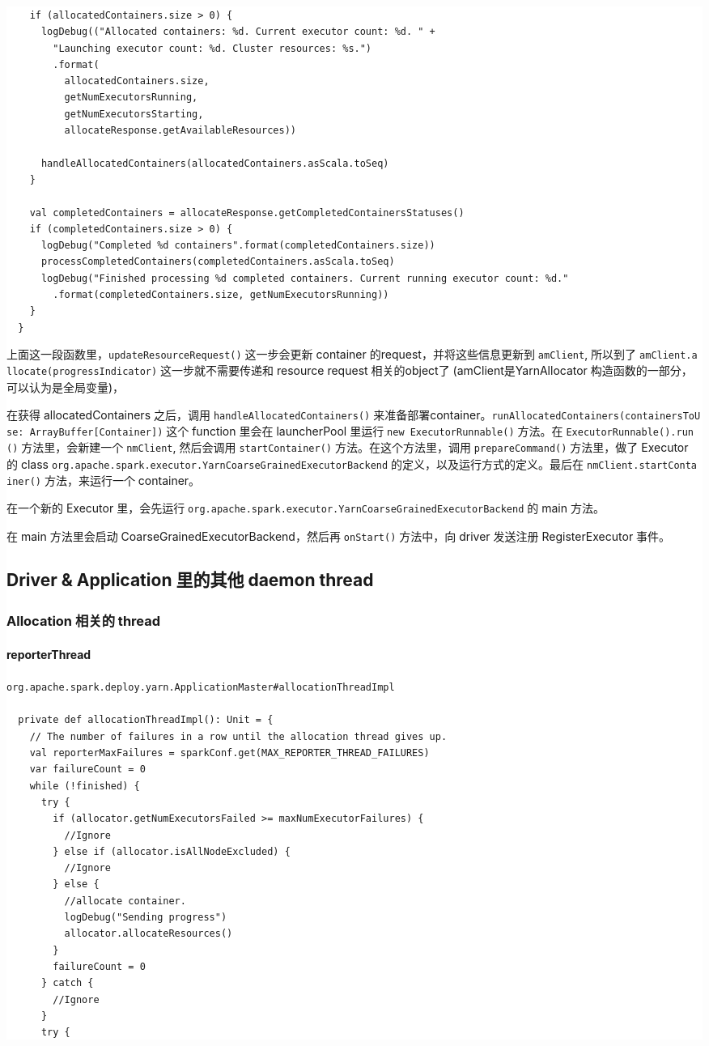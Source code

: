 ```
    if (allocatedContainers.size > 0) {
      logDebug(("Allocated containers: %d. Current executor count: %d. " +
        "Launching executor count: %d. Cluster resources: %s.")
        .format(
          allocatedContainers.size,
          getNumExecutorsRunning,
          getNumExecutorsStarting,
          allocateResponse.getAvailableResources))

      handleAllocatedContainers(allocatedContainers.asScala.toSeq)
    }

    val completedContainers = allocateResponse.getCompletedContainersStatuses()
    if (completedContainers.size > 0) {
      logDebug("Completed %d containers".format(completedContainers.size))
      processCompletedContainers(completedContainers.asScala.toSeq)
      logDebug("Finished processing %d completed containers. Current running executor count: %d."
        .format(completedContainers.size, getNumExecutorsRunning))
    }
  }
```

上面这一段函数里，`updateResourceRequest()` 这一步会更新 container 的request，并将这些信息更新到 `amClient`, 所以到了 `amClient.allocate(progressIndicator)` 这一步就不需要传递和 resource request 相关的object了 (amClient是YarnAllocator 构造函数的一部分，可以认为是全局变量)，

在获得 allocatedContainers 之后，调用 `handleAllocatedContainers()` 来准备部署container。`runAllocatedContainers(containersToUse: ArrayBuffer[Container])` 这个 function 里会在 launcherPool 里运行 `new ExecutorRunnable()` 方法。在 `ExecutorRunnable().run()` 方法里，会新建一个 `nmClient`, 然后会调用 `startContainer()` 方法。在这个方法里，调用 `prepareCommand()` 方法里，做了 Executor 的 class `org.apache.spark.executor.YarnCoarseGrainedExecutorBackend` 的定义，以及运行方式的定义。最后在 `nmClient.startContainer()` 方法，来运行一个 container。

在一个新的 Executor 里，会先运行 `org.apache.spark.executor.YarnCoarseGrainedExecutorBackend` 的 main 方法。

在 main 方法里会启动 CoarseGrainedExecutorBackend，然后再 `onStart()` 方法中，向 driver 发送注册 RegisterExecutor 事件。


## Driver & Application 里的其他 daemon thread

### Allocation 相关的 thread
#### reporterThread
```
org.apache.spark.deploy.yarn.ApplicationMaster#allocationThreadImpl

  private def allocationThreadImpl(): Unit = {
    // The number of failures in a row until the allocation thread gives up.
    val reporterMaxFailures = sparkConf.get(MAX_REPORTER_THREAD_FAILURES)
    var failureCount = 0
    while (!finished) {
      try {
        if (allocator.getNumExecutorsFailed >= maxNumExecutorFailures) {
          //Ignore
        } else if (allocator.isAllNodeExcluded) {
          //Ignore
        } else {
          //allocate container.
          logDebug("Sending progress")
          allocator.allocateResources()
        }
        failureCount = 0
      } catch {
        //Ignore
      }
      try {
```